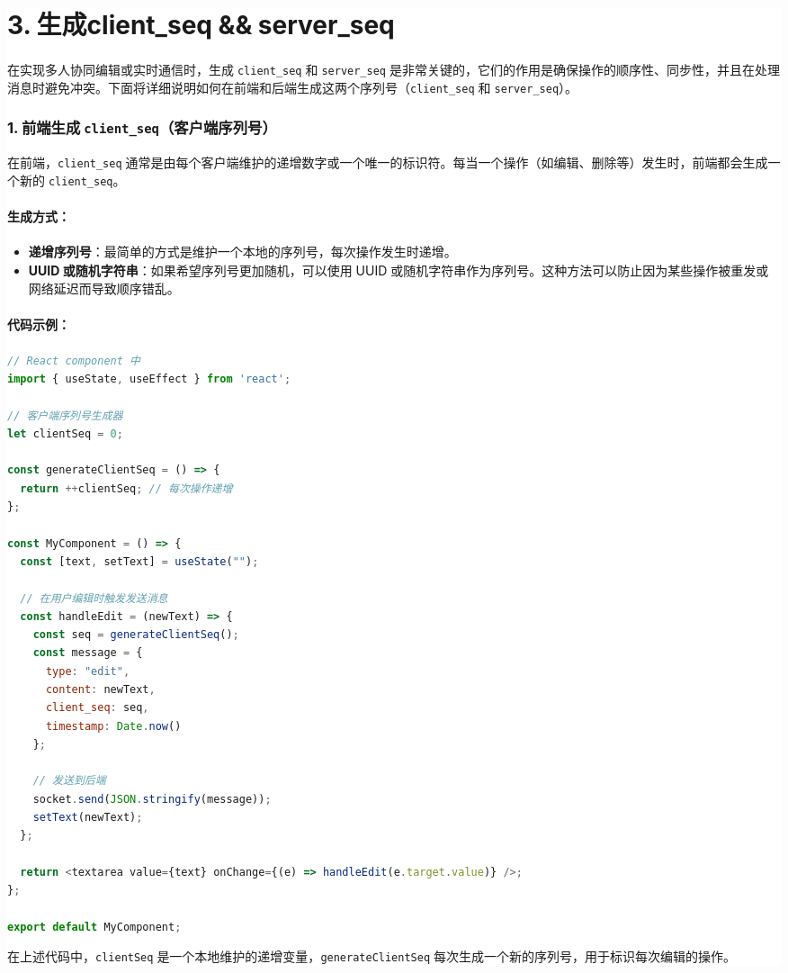 # 3. 生成client_seq && server_seq

在实现多人协同编辑或实时通信时，生成 `client_seq` 和 `server_seq` 是非常关键的，它们的作用是确保操作的顺序性、同步性，并且在处理消息时避免冲突。下面将详细说明如何在前端和后端生成这两个序列号（`client_seq` 和 `server_seq`）。

### 1. **前端生成 `client_seq`（客户端序列号）**

在前端，`client_seq` 通常是由每个客户端维护的递增数字或一个唯一的标识符。每当一个操作（如编辑、删除等）发生时，前端都会生成一个新的 `client_seq`。

#### **生成方式：**

- **递增序列号**：最简单的方式是维护一个本地的序列号，每次操作发生时递增。
- **UUID 或随机字符串**：如果希望序列号更加随机，可以使用 UUID 或随机字符串作为序列号。这种方法可以防止因为某些操作被重发或网络延迟而导致顺序错乱。

#### **代码示例：**

```javascript
// React component 中
import { useState, useEffect } from 'react';

// 客户端序列号生成器
let clientSeq = 0;

const generateClientSeq = () => {
  return ++clientSeq; // 每次操作递增
};

const MyComponent = () => {
  const [text, setText] = useState("");

  // 在用户编辑时触发发送消息
  const handleEdit = (newText) => {
    const seq = generateClientSeq();
    const message = {
      type: "edit",
      content: newText,
      client_seq: seq,
      timestamp: Date.now()
    };
    
    // 发送到后端
    socket.send(JSON.stringify(message));
    setText(newText);
  };

  return <textarea value={text} onChange={(e) => handleEdit(e.target.value)} />;
};

export default MyComponent;
```

在上述代码中，`clientSeq` 是一个本地维护的递增变量，`generateClientSeq` 每次生成一个新的序列号，用于标识每次编辑的操作。
